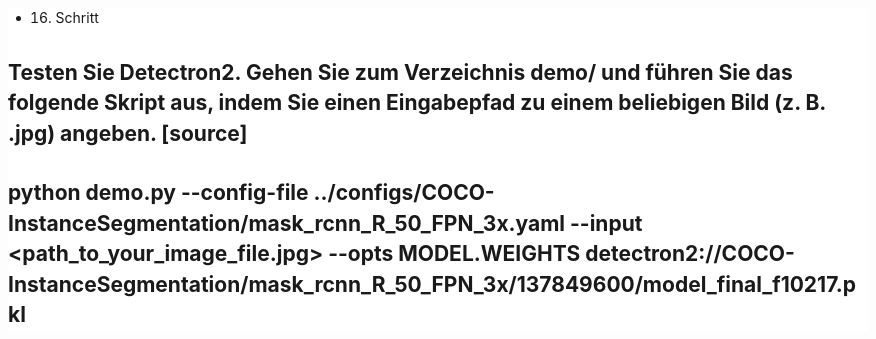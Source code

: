 * 16. Schritt

Testen Sie Detectron2. Gehen Sie zum Verzeichnis demo/ und führen Sie das folgende Skript aus, indem Sie einen Eingabepfad zu einem beliebigen Bild (z. B. .jpg) angeben.
[source]
----
python demo.py --config-file ../configs/COCO-InstanceSegmentation/mask_rcnn_R_50_FPN_3x.yaml --input <path_to_your_image_file.jpg> --opts MODEL.WEIGHTS detectron2://COCO-InstanceSegmentation/mask_rcnn_R_50_FPN_3x/137849600/model_final_f10217.pkl
----

